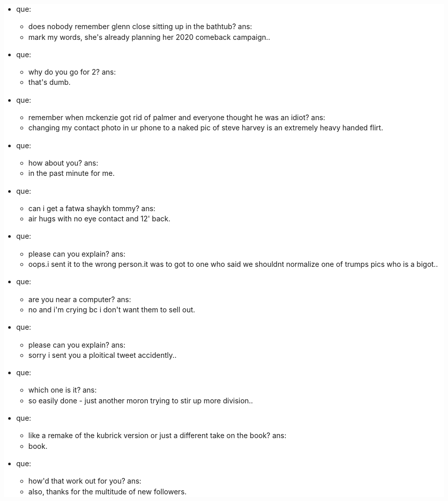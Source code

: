 - que:
  - does nobody remember glenn close sitting up in the bathtub?
  ans:
  - mark my words, she's already planning her 2020 comeback campaign..

- que:
  - why do you go for 2?
  ans:
  - that's dumb.

- que:
  - remember when mckenzie got rid of palmer and everyone thought he was an idiot?
  ans:
  - changing my contact photo in ur phone to a naked pic of steve harvey is an extremely heavy handed flirt.

- que:
  - how about you?
  ans:
  - in the past minute for me.

- que:
  - can i get a fatwa shaykh tommy?
  ans:
  - air hugs with no eye contact and 12' back.

- que:
  - please can you explain?
  ans:
  - oops.i sent it to the wrong person.it was to got to one who said we shouldnt normalize one of trumps pics who is a bigot..

- que:
  - are you near a computer?
  ans:
  - no and i'm crying bc i don't want them to sell out.

- que:
  - please can you explain?
  ans:
  - sorry i sent you a ploitical tweet accidently..

- que:
  - which one is it?
  ans:
  - so easily done - just another moron trying to stir up more division..

- que:
  - like a remake of the kubrick version or just a different take on the book?
  ans:
  - book.

- que:
  - how'd that work out for you?
  ans:
  - also, thanks for the multitude of new followers.
